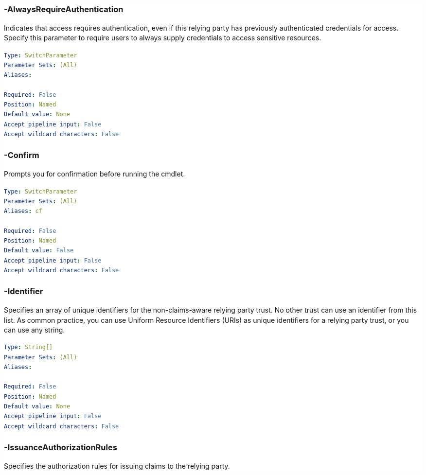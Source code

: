 ### -AlwaysRequireAuthentication
Indicates that access requires authentication, even if this relying party has previously authenticated credentials for access.
Specify this parameter to require users to always supply credentials to access sensitive resources.

```yaml
Type: SwitchParameter
Parameter Sets: (All)
Aliases: 

Required: False
Position: Named
Default value: None
Accept pipeline input: False
Accept wildcard characters: False
```

### -Confirm
Prompts you for confirmation before running the cmdlet.

```yaml
Type: SwitchParameter
Parameter Sets: (All)
Aliases: cf

Required: False
Position: Named
Default value: False
Accept pipeline input: False
Accept wildcard characters: False
```

### -Identifier
Specifies an array of unique identifiers for the non-claims-aware relying party trust.
No other trust can use an identifier from this list.
As common practice, you can use Uniform Resource Identifiers (URIs) as unique identifiers for a relying party trust, or you can use any string.

```yaml
Type: String[]
Parameter Sets: (All)
Aliases: 

Required: False
Position: Named
Default value: None
Accept pipeline input: False
Accept wildcard characters: False
```

### -IssuanceAuthorizationRules
Specifies the authorization rules for issuing claims to the relying party.
